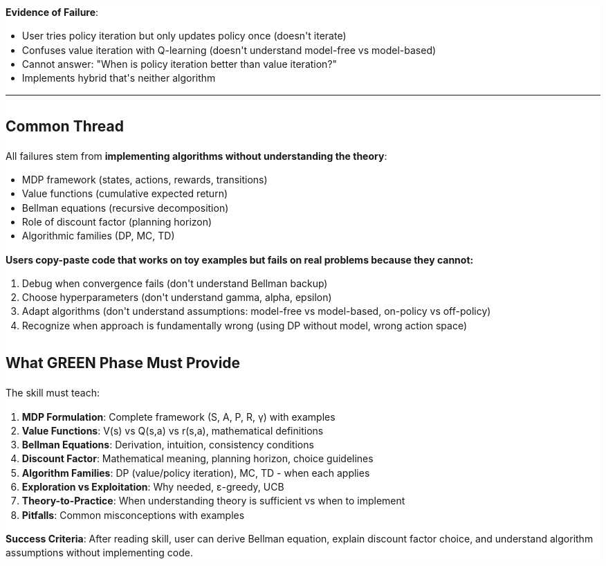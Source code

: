 **Evidence of Failure**:
- User tries policy iteration but only updates policy once (doesn't iterate)
- Confuses value iteration with Q-learning (doesn't understand model-free vs model-based)
- Cannot answer: "When is policy iteration better than value iteration?"
- Implements hybrid that's neither algorithm

---

## Common Thread

All failures stem from **implementing algorithms without understanding the theory**:
- MDP framework (states, actions, rewards, transitions)
- Value functions (cumulative expected return)
- Bellman equations (recursive decomposition)
- Role of discount factor (planning horizon)
- Algorithmic families (DP, MC, TD)

**Users copy-paste code that works on toy examples but fails on real problems because they cannot:**
1. Debug when convergence fails (don't understand Bellman backup)
2. Choose hyperparameters (don't understand gamma, alpha, epsilon)
3. Adapt algorithms (don't understand assumptions: model-free vs model-based, on-policy vs off-policy)
4. Recognize when approach is fundamentally wrong (using DP without model, wrong action space)

## What GREEN Phase Must Provide

The skill must teach:
1. **MDP Formulation**: Complete framework (S, A, P, R, γ) with examples
2. **Value Functions**: V(s) vs Q(s,a) vs r(s,a), mathematical definitions
3. **Bellman Equations**: Derivation, intuition, consistency conditions
4. **Discount Factor**: Mathematical meaning, planning horizon, choice guidelines
5. **Algorithm Families**: DP (value/policy iteration), MC, TD - when each applies
6. **Exploration vs Exploitation**: Why needed, ε-greedy, UCB
7. **Theory-to-Practice**: When understanding theory is sufficient vs when to implement
8. **Pitfalls**: Common misconceptions with examples

**Success Criteria**: After reading skill, user can derive Bellman equation, explain discount factor choice, and understand algorithm assumptions without implementing code.
